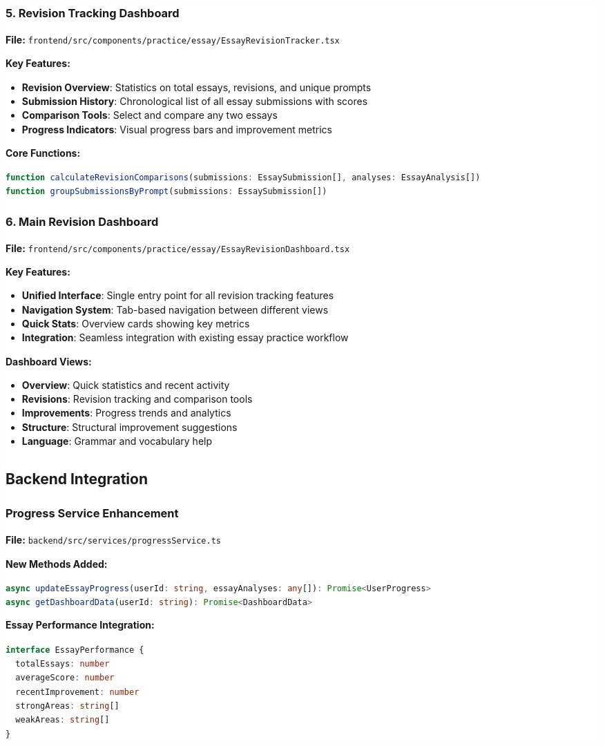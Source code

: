 
### 5. Revision Tracking Dashboard

**File:** `frontend/src/components/practice/essay/EssayRevisionTracker.tsx`

**Key Features:**
- **Revision Overview**: Statistics on total essays, revisions, and unique prompts
- **Submission History**: Chronological list of all essay submissions with scores
- **Comparison Tools**: Select and compare any two essays
- **Progress Indicators**: Visual progress bars and improvement metrics

**Core Functions:**
```typescript
function calculateRevisionComparisons(submissions: EssaySubmission[], analyses: EssayAnalysis[])
function groupSubmissionsByPrompt(submissions: EssaySubmission[])
```

### 6. Main Revision Dashboard

**File:** `frontend/src/components/practice/essay/EssayRevisionDashboard.tsx`

**Key Features:**
- **Unified Interface**: Single entry point for all revision tracking features
- **Navigation System**: Tab-based navigation between different views
- **Quick Stats**: Overview cards showing key metrics
- **Integration**: Seamless integration with existing essay practice workflow

**Dashboard Views:**
- **Overview**: Quick statistics and recent activity
- **Revisions**: Revision tracking and comparison tools
- **Improvements**: Progress trends and analytics
- **Structure**: Structural improvement suggestions
- **Language**: Grammar and vocabulary help

## Backend Integration

### Progress Service Enhancement

**File:** `backend/src/services/progressService.ts`

**New Methods Added:**
```typescript
async updateEssayProgress(userId: string, essayAnalyses: any[]): Promise<UserProgress>
async getDashboardData(userId: string): Promise<DashboardData>
```

**Essay Performance Integration:**
```typescript
interface EssayPerformance {
  totalEssays: number
  averageScore: number
  recentImprovement: number
  strongAreas: string[]
  weakAreas: string[]
}
```
